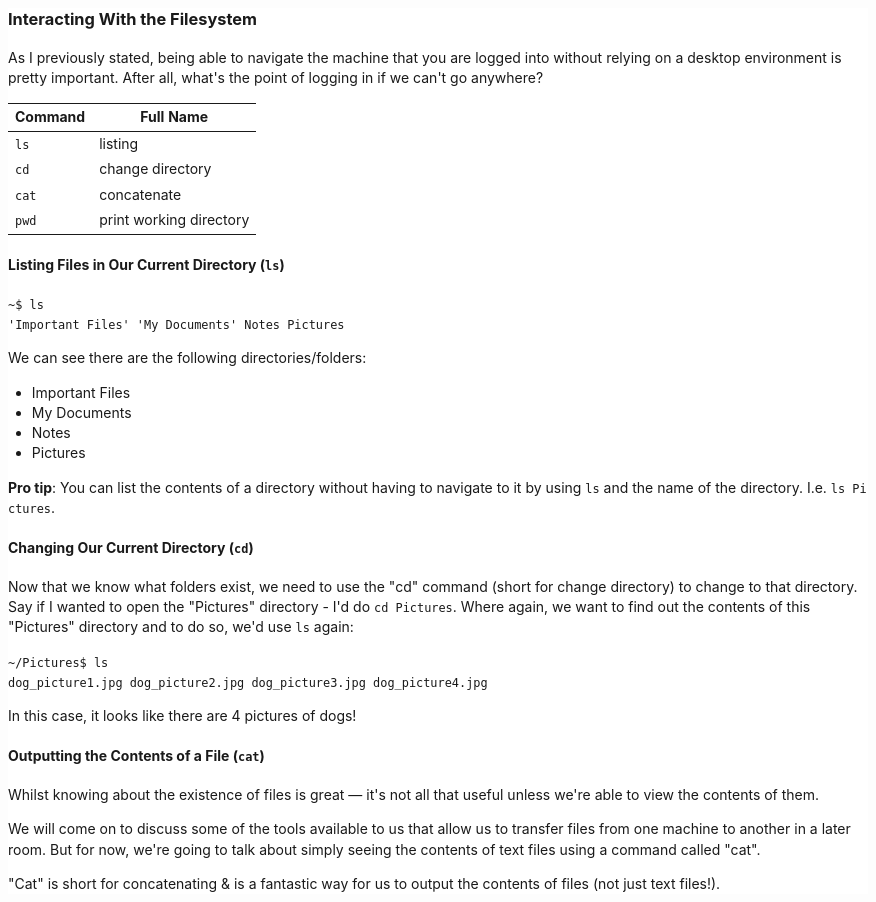 ### Interacting With the Filesystem
As I previously stated, being able to navigate the machine that you are logged into without relying on a desktop environment is pretty important. After all, what's the point of logging in if we can't go anywhere?

| Command | Full Name       |
|---------|-----------------|
| `ls`    | listing         |
| `cd`    | change directory|
| `cat`   | concatenate     |
| `pwd`   | print working directory |

#### Listing Files in Our Current Directory (`ls`)

```
~$ ls
'Important Files' 'My Documents' Notes Pictures
```

We can see there are the following directories/folders:
- Important Files
- My Documents
- Notes
- Pictures

**Pro tip**: You can list the contents of a directory without having to navigate to it by using `ls` and the name of the directory. I.e. `ls Pictures`.

#### Changing Our Current Directory (`cd`)

Now that we know what folders exist, we need to use the "cd" command (short for change directory) to change to that directory. Say if I wanted to open the "Pictures" directory - I'd do `cd Pictures`. Where again, we want to find out the contents of this "Pictures" directory and to do so, we'd use `ls` again:

```
~/Pictures$ ls
dog_picture1.jpg dog_picture2.jpg dog_picture3.jpg dog_picture4.jpg
```

In this case, it looks like there are 4 pictures of dogs!

#### Outputting the Contents of a File (`cat`)
Whilst knowing about the existence of files is great — it's not all that useful unless we're able to view the contents of them.

We will come on to discuss some of the tools available to us that allow us to transfer files from one machine to another in a later room. But for now, we're going to talk about simply seeing the contents of text files using a command called "cat".

"Cat" is short for concatenating & is a fantastic way for us to output the contents of files (not just text files!).

